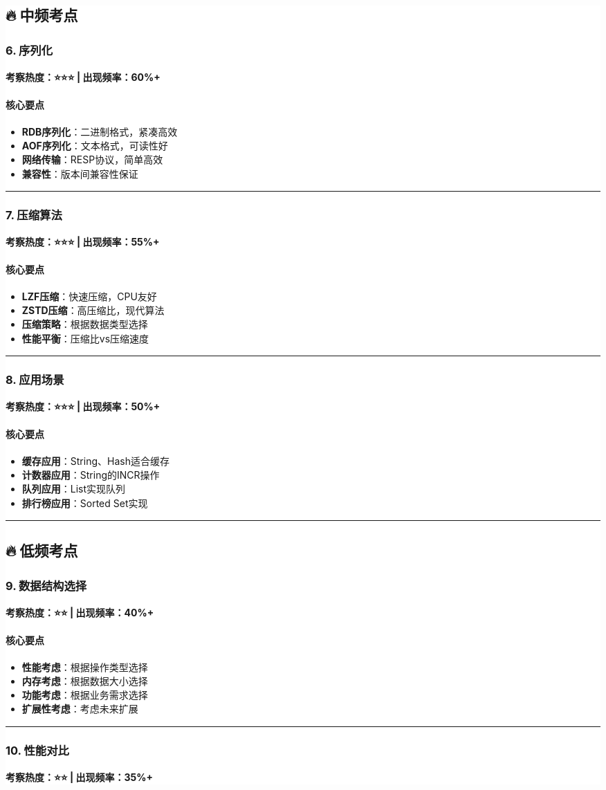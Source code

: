 
## 🔥 中频考点

### 6. 序列化
**考察热度：⭐⭐⭐ | 出现频率：60%+**

#### 核心要点
- **RDB序列化**：二进制格式，紧凑高效
- **AOF序列化**：文本格式，可读性好
- **网络传输**：RESP协议，简单高效
- **兼容性**：版本间兼容性保证

---

### 7. 压缩算法
**考察热度：⭐⭐⭐ | 出现频率：55%+**

#### 核心要点
- **LZF压缩**：快速压缩，CPU友好
- **ZSTD压缩**：高压缩比，现代算法
- **压缩策略**：根据数据类型选择
- **性能平衡**：压缩比vs压缩速度

---

### 8. 应用场景
**考察热度：⭐⭐⭐ | 出现频率：50%+**

#### 核心要点
- **缓存应用**：String、Hash适合缓存
- **计数器应用**：String的INCR操作
- **队列应用**：List实现队列
- **排行榜应用**：Sorted Set实现

---

## 🔥 低频考点

### 9. 数据结构选择
**考察热度：⭐⭐ | 出现频率：40%+**

#### 核心要点
- **性能考虑**：根据操作类型选择
- **内存考虑**：根据数据大小选择
- **功能考虑**：根据业务需求选择
- **扩展性考虑**：考虑未来扩展

---

### 10. 性能对比
**考察热度：⭐⭐ | 出现频率：35%+**
